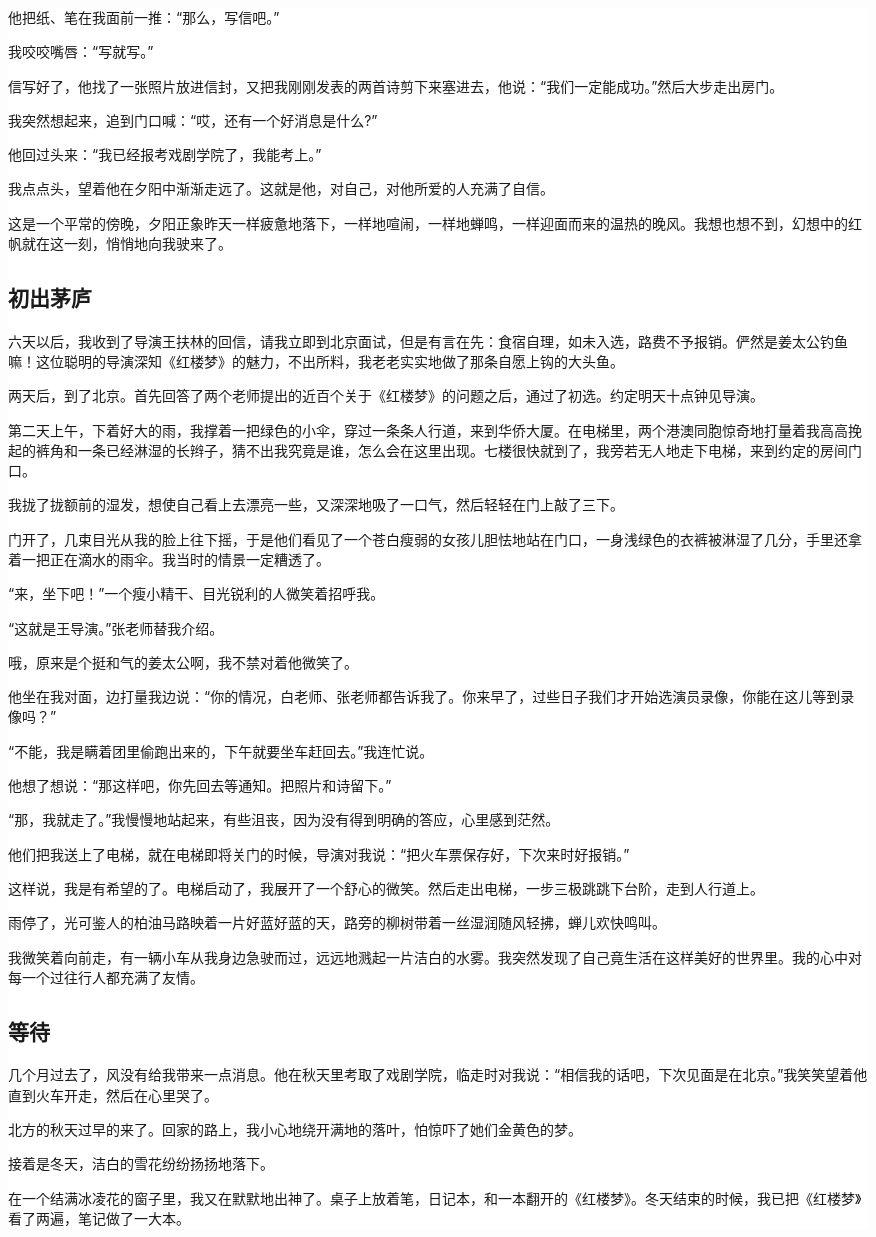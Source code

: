 他把纸、笔在我面前一推：“那么，写信吧。”

我咬咬嘴唇：“写就写。”

信写好了，他找了一张照片放进信封，又把我刚刚发表的两首诗剪下来塞进去，他说：“我们一定能成功。”然后大步走出房门。

我突然想起来，追到门口喊：“哎，还有一个好消息是什么?”

他回过头来：“我已经报考戏剧学院了，我能考上。”

我点点头，望着他在夕阳中渐渐走远了。这就是他，对自己，对他所爱的人充满了自信。

这是一个平常的傍晚，夕阳正象昨天一样疲惫地落下，一样地喧闹，一样地蝉鸣，一样迎面而来的温热的晚风。我想也想不到，幻想中的红帆就在这一刻，悄悄地向我驶来了。



## 初出茅庐

六天以后，我收到了导演王扶林的回信，请我立即到北京面试，但是有言在先：食宿自理，如未入选，路费不予报销。俨然是姜太公钓鱼嘛！这位聪明的导演深知《红楼梦》的魅力，不出所料，我老老实实地做了那条自愿上钩的大头鱼。

两天后，到了北京。首先回答了两个老师提出的近百个关于《红楼梦》的问题之后，通过了初选。约定明天十点钟见导演。

第二天上午，下着好大的雨，我撑着一把绿色的小伞，穿过一条条人行道，来到华侨大厦。在电梯里，两个港澳同胞惊奇地打量着我高高挽起的裤角和一条已经淋湿的长辫子，猜不出我究竟是谁，怎么会在这里出现。七楼很快就到了，我旁若无人地走下电梯，来到约定的房间门口。

我拢了拢额前的湿发，想使自己看上去漂亮一些，又深深地吸了一口气，然后轻轻在门上敲了三下。

门开了，几束目光从我的脸上往下摇，于是他们看见了一个苍白瘦弱的女孩儿胆怯地站在门口，一身浅绿色的衣裤被淋湿了几分，手里还拿着一把正在滴水的雨伞。我当时的情景一定糟透了。

“来，坐下吧！”一个瘦小精干、目光锐利的人微笑着招呼我。

“这就是王导演。”张老师替我介绍。

哦，原来是个挺和气的姜太公啊，我不禁对着他微笑了。

他坐在我对面，边打量我边说：“你的情况，白老师、张老师都告诉我了。你来早了，过些日子我们才开始选演员录像，你能在这儿等到录像吗？”

“不能，我是瞒着团里偷跑出来的，下午就要坐车赶回去。”我连忙说。

他想了想说：“那这样吧，你先回去等通知。把照片和诗留下。”

“那，我就走了。”我慢慢地站起来，有些沮丧，因为没有得到明确的答应，心里感到茫然。

他们把我送上了电梯，就在电梯即将关门的时候，导演对我说：“把火车票保存好，下次来时好报销。”

这样说，我是有希望的了。电梯启动了，我展开了一个舒心的微笑。然后走出电梯，一步三极跳跳下台阶，走到人行道上。

雨停了，光可鉴人的柏油马路映着一片好蓝好蓝的天，路旁的柳树带着一丝湿润随风轻拂，蝉儿欢快鸣叫。

我微笑着向前走，有一辆小车从我身边急驶而过，远远地溅起一片洁白的水雾。我突然发现了自己竟生活在这样美好的世界里。我的心中对每一个过往行人都充满了友情。



## 等待

几个月过去了，风没有给我带来一点消息。他在秋天里考取了戏剧学院，临走时对我说：“相信我的话吧，下次见面是在北京。”我笑笑望着他直到火车开走，然后在心里哭了。

北方的秋天过早的来了。回家的路上，我小心地绕开满地的落叶，怕惊吓了她们金黄色的梦。

接着是冬天，洁白的雪花纷纷扬扬地落下。

在一个结满冰凌花的窗子里，我又在默默地出神了。桌子上放着笔，日记本，和一本翻开的《红楼梦》。冬天结束的时候，我已把《红楼梦》看了两遍，笔记做了一大本。
